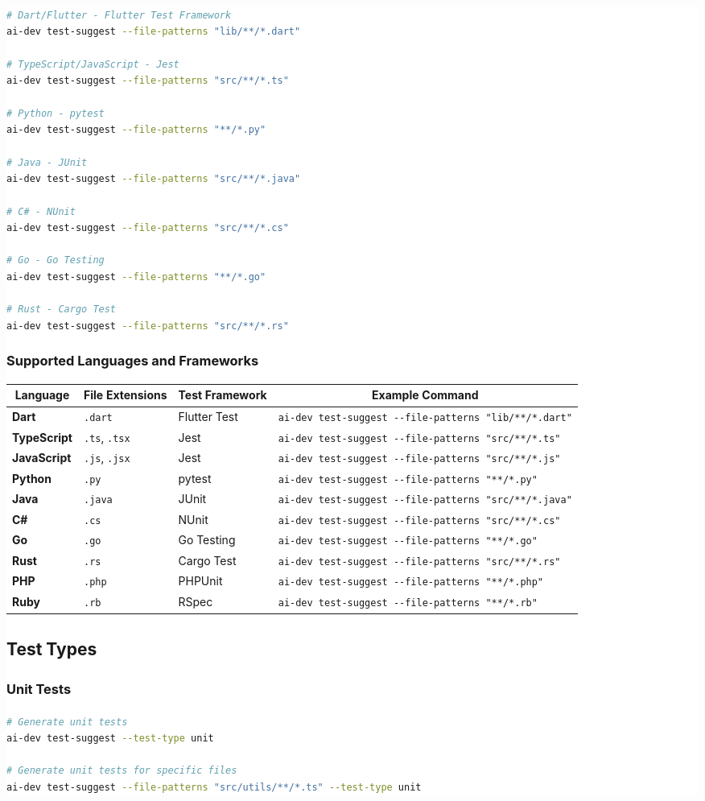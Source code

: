 ```bash
# Dart/Flutter - Flutter Test Framework
ai-dev test-suggest --file-patterns "lib/**/*.dart"

# TypeScript/JavaScript - Jest
ai-dev test-suggest --file-patterns "src/**/*.ts"

# Python - pytest
ai-dev test-suggest --file-patterns "**/*.py"

# Java - JUnit
ai-dev test-suggest --file-patterns "src/**/*.java"

# C# - NUnit
ai-dev test-suggest --file-patterns "src/**/*.cs"

# Go - Go Testing
ai-dev test-suggest --file-patterns "**/*.go"

# Rust - Cargo Test
ai-dev test-suggest --file-patterns "src/**/*.rs"
```

### Supported Languages and Frameworks

| Language | File Extensions | Test Framework | Example Command |
|----------|----------------|----------------|-----------------|
| **Dart** | `.dart` | Flutter Test | `ai-dev test-suggest --file-patterns "lib/**/*.dart"` |
| **TypeScript** | `.ts`, `.tsx` | Jest | `ai-dev test-suggest --file-patterns "src/**/*.ts"` |
| **JavaScript** | `.js`, `.jsx` | Jest | `ai-dev test-suggest --file-patterns "src/**/*.js"` |
| **Python** | `.py` | pytest | `ai-dev test-suggest --file-patterns "**/*.py"` |
| **Java** | `.java` | JUnit | `ai-dev test-suggest --file-patterns "src/**/*.java"` |
| **C#** | `.cs` | NUnit | `ai-dev test-suggest --file-patterns "src/**/*.cs"` |
| **Go** | `.go` | Go Testing | `ai-dev test-suggest --file-patterns "**/*.go"` |
| **Rust** | `.rs` | Cargo Test | `ai-dev test-suggest --file-patterns "src/**/*.rs"` |
| **PHP** | `.php` | PHPUnit | `ai-dev test-suggest --file-patterns "**/*.php"` |
| **Ruby** | `.rb` | RSpec | `ai-dev test-suggest --file-patterns "**/*.rb"` |

## Test Types

### Unit Tests

```bash
# Generate unit tests
ai-dev test-suggest --test-type unit

# Generate unit tests for specific files
ai-dev test-suggest --file-patterns "src/utils/**/*.ts" --test-type unit
```
